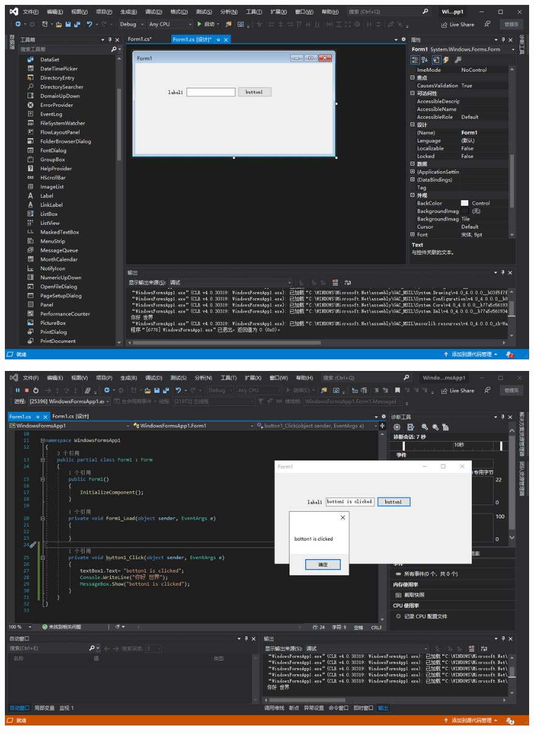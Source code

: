 ![image-20200924125428023](assert/07d860e5ac5194465f9a35a91595214c_MD5.png)

![image-20200924125907216](assert/fe8fa5e2f0b8feaa7805085404d77552_MD5.png)
